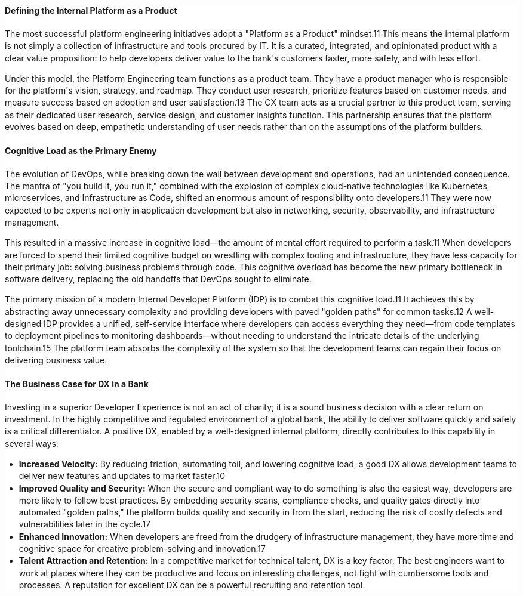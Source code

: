 #### **Defining the Internal Platform as a Product**

The most successful platform engineering initiatives adopt a "Platform as a Product" mindset.11 This means the internal platform is not simply a collection of infrastructure and tools procured by IT. It is a curated, integrated, and opinionated product with a clear value proposition: to help developers deliver value to the bank's customers faster, more safely, and with less effort.

Under this model, the Platform Engineering team functions as a product team. They have a product manager who is responsible for the platform's vision, strategy, and roadmap. They conduct user research, prioritize features based on customer needs, and measure success based on adoption and user satisfaction.13 The CX team acts as a crucial partner to this product team, serving as their dedicated user research, service design, and customer insights function. This partnership ensures that the platform evolves based on deep, empathetic understanding of user needs rather than on the assumptions of the platform builders.

#### **Cognitive Load as the Primary Enemy**

The evolution of DevOps, while breaking down the wall between development and operations, had an unintended consequence. The mantra of "you build it, you run it," combined with the explosion of complex cloud-native technologies like Kubernetes, microservices, and Infrastructure as Code, shifted an enormous amount of responsibility onto developers.11 They were now expected to be experts not only in application development but also in networking, security, observability, and infrastructure management.

This resulted in a massive increase in cognitive load—the amount of mental effort required to perform a task.11 When developers are forced to spend their limited cognitive budget on wrestling with complex tooling and infrastructure, they have less capacity for their primary job: solving business problems through code. This cognitive overload has become the new primary bottleneck in software delivery, replacing the old handoffs that DevOps sought to eliminate.

The primary mission of a modern Internal Developer Platform (IDP) is to combat this cognitive load.11 It achieves this by abstracting away unnecessary complexity and providing developers with paved "golden paths" for common tasks.12 A well-designed IDP provides a unified, self-service interface where developers can access everything they need—from code templates to deployment pipelines to monitoring dashboards—without needing to understand the intricate details of the underlying toolchain.15 The platform team absorbs the complexity of the system so that the development teams can regain their focus on delivering business value.

#### **The Business Case for DX in a Bank**

Investing in a superior Developer Experience is not an act of charity; it is a sound business decision with a clear return on investment. In the highly competitive and regulated environment of a global bank, the ability to deliver software quickly and safely is a critical differentiator. A positive DX, enabled by a well-designed internal platform, directly contributes to this capability in several ways:

* **Increased Velocity:** By reducing friction, automating toil, and lowering cognitive load, a good DX allows development teams to deliver new features and updates to market faster.10  
* **Improved Quality and Security:** When the secure and compliant way to do something is also the easiest way, developers are more likely to follow best practices. By embedding security scans, compliance checks, and quality gates directly into automated "golden paths," the platform builds quality and security in from the start, reducing the risk of costly defects and vulnerabilities later in the cycle.17  
* **Enhanced Innovation:** When developers are freed from the drudgery of infrastructure management, they have more time and cognitive space for creative problem-solving and innovation.17  
* **Talent Attraction and Retention:** In a competitive market for technical talent, DX is a key factor. The best engineers want to work at places where they can be productive and focus on interesting challenges, not fight with cumbersome tools and processes. A reputation for excellent DX can be a powerful recruiting and retention tool.
